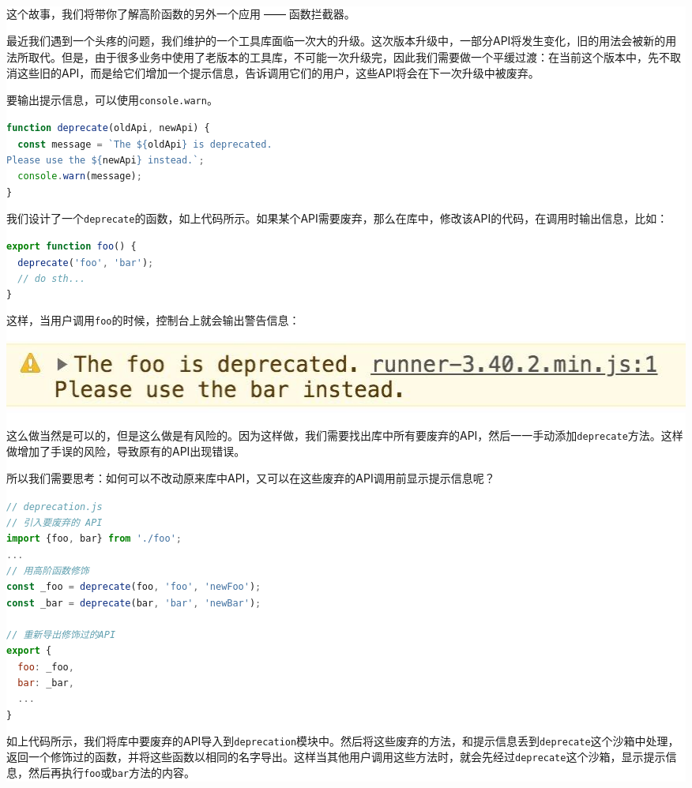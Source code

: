 这个故事，我们将带你了解高阶函数的另外一个应用 —— 函数拦截器。

最近我们遇到一个头疼的问题，我们维护的一个工具库面临一次大的升级。这次版本升级中，一部分API将发生变化，旧的用法会被新的用法所取代。但是，由于很多业务中使用了老版本的工具库，不可能一次升级完，因此我们需要做一个平缓过渡：在当前这个版本中，先不取消这些旧的API，而是给它们增加一个提示信息，告诉调用它们的用户，这些API将会在下一次升级中被废弃。

要输出提示信息，可以使用`console.warn`。

```js
function deprecate(oldApi, newApi) {
  const message = `The ${oldApi} is deprecated.
Please use the ${newApi} instead.`;
  console.warn(message);
}
```

我们设计了一个`deprecate`的函数，如上代码所示。如果某个API需要废弃，那么在库中，修改该API的代码，在调用时输出信息，比如：

```js
export function foo() {
  deprecate('foo', 'bar');
  // do sth...
}
```

这样，当用户调用`foo`的时候，控制台上就会输出警告信息：

![](./images/2cc1bc24fa8943fda4cc1f961c4633b0~tplv-k3u1fbpfcp-zoom-1.image.png)

这么做当然是可以的，但是这么做是有风险的。因为这样做，我们需要找出库中所有要废弃的API，然后一一手动添加`deprecate`方法。这样做增加了手误的风险，导致原有的API出现错误。

所以我们需要思考：如何可以不改动原来库中API，又可以在这些废弃的API调用前显示提示信息呢？


```js
// deprecation.js
// 引入要废弃的 API
import {foo, bar} from './foo';
...
// 用高阶函数修饰
const _foo = deprecate(foo, 'foo', 'newFoo');
const _bar = deprecate(bar, 'bar', 'newBar');

// 重新导出修饰过的API
export {
  foo: _foo,
  bar: _bar,
  ...
}
```

如上代码所示，我们将库中要废弃的API导入到`deprecation`模块中。然后将这些废弃的方法，和提示信息丢到`deprecate`这个沙箱中处理，返回一个修饰过的函数，并将这些函数以相同的名字导出。这样当其他用户调用这些方法时，就会先经过`deprecate`这个沙箱，显示提示信息，然后再执行`foo`或`bar`方法的内容。
